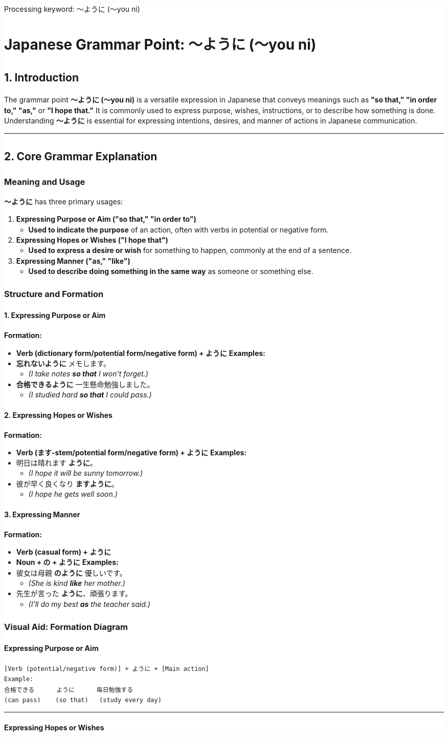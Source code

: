 Processing keyword: ～ように (〜you ni)
# Japanese Grammar Point: ～ように (〜you ni)

## 1. Introduction
The grammar point **～ように (〜you ni)** is a versatile expression in Japanese that conveys meanings such as **"so that," "in order to," "as,"** or **"I hope that."** It is commonly used to express purpose, wishes, instructions, or to describe how something is done.
Understanding **～ように** is essential for expressing intentions, desires, and manner of actions in Japanese communication.

---
## 2. Core Grammar Explanation
### Meaning and Usage
**～ように** has three primary usages:
1. **Expressing Purpose or Aim ("so that," "in order to")**
   - **Used to indicate the purpose** of an action, often with verbs in potential or negative form.
2. **Expressing Hopes or Wishes ("I hope that")**
   - **Used to express a desire or wish** for something to happen, commonly at the end of a sentence.
3. **Expressing Manner ("as," "like")**
   - **Used to describe doing something in the same way** as someone or something else.
### Structure and Formation
#### 1. Expressing Purpose or Aim
**Formation:**
- **Verb (dictionary form/potential form/negative form) + ように**
**Examples:**
- **忘れないように** メモします。
  - _(I take notes **so that** I won't forget.)_
- **合格できるように** 一生懸命勉強しました。
  - _(I studied hard **so that** I could pass.)_
#### 2. Expressing Hopes or Wishes
**Formation:**
- **Verb (ます-stem/potential form/negative form) + ように**
**Examples:**
- 明日は晴れます **ように**。
  - _(I hope it will be sunny tomorrow.)_
- 彼が早く良くなり **ますように**。
  - _(I hope he gets well soon.)_
#### 3. Expressing Manner
**Formation:**
- **Verb (casual form) + ように**
- **Noun + の + ように**
**Examples:**
- 彼女は母親 **のように** 優しいです。
  - _(She is kind **like** her mother.)_
- 先生が言った **ように**、頑張ります。
  - _(I'll do my best **as** the teacher said.)_
### Visual Aid: Formation Diagram
#### Expressing Purpose or Aim
```
[Verb (potential/negative form)] + ように + [Main action]
Example:
合格できる      ように      毎日勉強する
(can pass)    (so that)   (study every day)
```
---
#### Expressing Hopes or Wishes
```
```